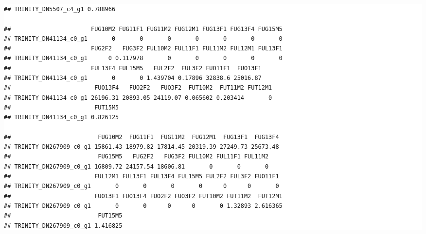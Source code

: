     ## TRINITY_DN5507_c4_g1 0.788966

    ##                       FUG10M2 FUG11F1 FUG11M2 FUG12M1 FUG13F1 FUG13F4 FUG15M5
    ## TRINITY_DN41134_c0_g1       0       0       0       0       0       0       0
    ##                       FUG2F2   FUG3F2 FUL10M2 FUL11F1 FUL11M2 FUL12M1 FUL13F1
    ## TRINITY_DN41134_c0_g1      0 0.117978       0       0       0       0       0
    ##                       FUL13F4 FUL15M5   FUL2F2  FUL3F2 FUO11F1  FUO13F1
    ## TRINITY_DN41134_c0_g1       0       0 1.439704 0.17896 32838.6 25016.87
    ##                        FUO13F4   FUO2F2   FUO3F2  FUT10M2  FUT11M2 FUT12M1
    ## TRINITY_DN41134_c0_g1 26196.31 20893.05 24119.07 0.065602 0.203414       0
    ##                        FUT15M5
    ## TRINITY_DN41134_c0_g1 0.826125

    ##                         FUG10M2  FUG11F1  FUG11M2  FUG12M1  FUG13F1  FUG13F4
    ## TRINITY_DN267909_c0_g1 15861.43 18979.82 17814.45 20319.39 27249.73 25673.48
    ##                         FUG15M5   FUG2F2   FUG3F2 FUL10M2 FUL11F1 FUL11M2
    ## TRINITY_DN267909_c0_g1 16809.72 24157.54 18606.81       0       0       0
    ##                        FUL12M1 FUL13F1 FUL13F4 FUL15M5 FUL2F2 FUL3F2 FUO11F1
    ## TRINITY_DN267909_c0_g1       0       0       0       0      0      0       0
    ##                        FUO13F1 FUO13F4 FUO2F2 FUO3F2 FUT10M2 FUT11M2  FUT12M1
    ## TRINITY_DN267909_c0_g1       0       0      0      0       0 1.32893 2.616365
    ##                         FUT15M5
    ## TRINITY_DN267909_c0_g1 1.416825
